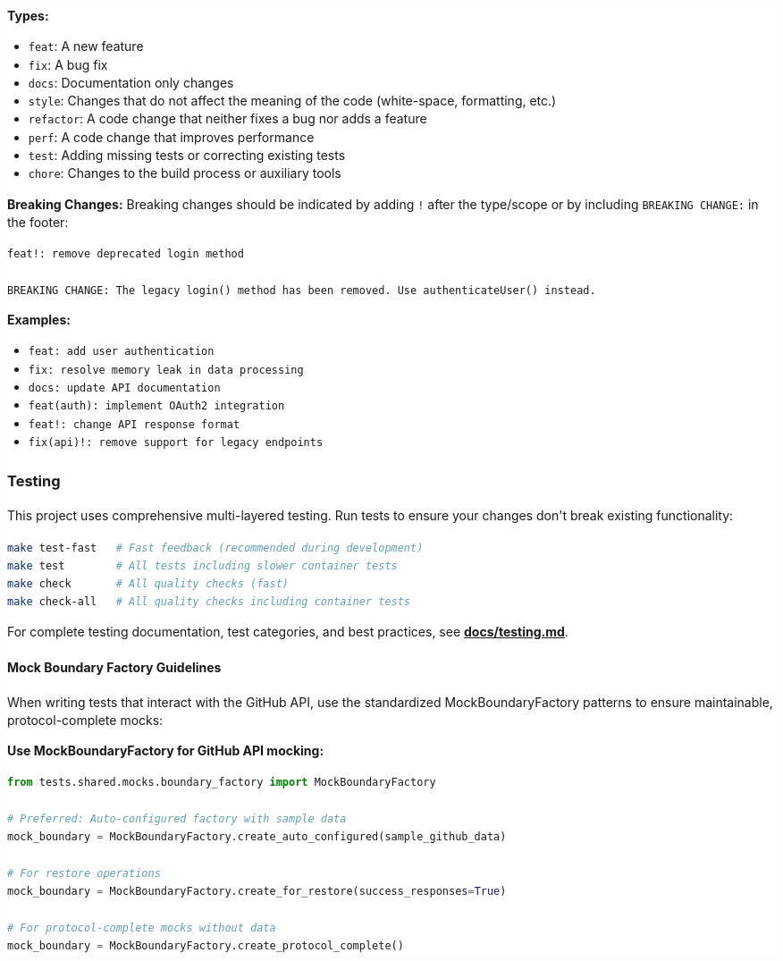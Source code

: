 **Types:**
- `feat`: A new feature
- `fix`: A bug fix
- `docs`: Documentation only changes
- `style`: Changes that do not affect the meaning of the code (white-space, formatting, etc.)
- `refactor`: A code change that neither fixes a bug nor adds a feature
- `perf`: A code change that improves performance
- `test`: Adding missing tests or correcting existing tests
- `chore`: Changes to the build process or auxiliary tools

**Breaking Changes:**
Breaking changes should be indicated by adding `!` after the type/scope or by including `BREAKING CHANGE:` in the footer:

```
feat!: remove deprecated login method

BREAKING CHANGE: The legacy login() method has been removed. Use authenticateUser() instead.
```

**Examples:**
- `feat: add user authentication`
- `fix: resolve memory leak in data processing`
- `docs: update API documentation`
- `feat(auth): implement OAuth2 integration`
- `feat!: change API response format`
- `fix(api)!: remove support for legacy endpoints`

### Testing

This project uses comprehensive multi-layered testing. Run tests to ensure your changes don't break existing functionality:

```bash
make test-fast   # Fast feedback (recommended during development)
make test        # All tests including slower container tests
make check       # All quality checks (fast)
make check-all   # All quality checks including container tests
```

For complete testing documentation, test categories, and best practices, see **[docs/testing.md](docs/testing.md)**.

#### Mock Boundary Factory Guidelines

When writing tests that interact with the GitHub API, use the standardized MockBoundaryFactory patterns to ensure maintainable, protocol-complete mocks:

**Use MockBoundaryFactory for GitHub API mocking:**
```python
from tests.shared.mocks.boundary_factory import MockBoundaryFactory

# Preferred: Auto-configured factory with sample data
mock_boundary = MockBoundaryFactory.create_auto_configured(sample_github_data)

# For restore operations
mock_boundary = MockBoundaryFactory.create_for_restore(success_responses=True)

# For protocol-complete mocks without data
mock_boundary = MockBoundaryFactory.create_protocol_complete()
```
